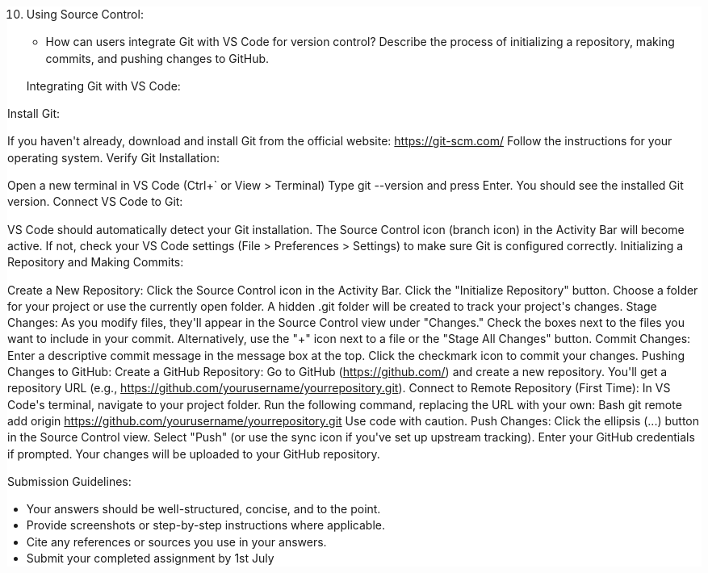 10. Using Source Control:
    - How can users integrate Git with VS Code for version control? Describe the process of initializing a repository, making commits, and pushing changes to GitHub.

    Integrating Git with VS Code:

Install Git:

If you haven't already, download and install Git from the official website: https://git-scm.com/
Follow the instructions for your operating system.
Verify Git Installation:

Open a new terminal in VS Code (Ctrl+` or View > Terminal)
Type git --version and press Enter.
You should see the installed Git version.
Connect VS Code to Git:

VS Code should automatically detect your Git installation.
The Source Control icon (branch icon) in the Activity Bar will become active.
If not, check your VS Code settings (File > Preferences > Settings) to make sure Git is configured correctly.
Initializing a Repository and Making Commits:

Create a New Repository:
Click the Source Control icon in the Activity Bar.
Click the "Initialize Repository" button.
Choose a folder for your project or use the currently open folder.
A hidden .git folder will be created to track your project's changes.
Stage Changes:
As you modify files, they'll appear in the Source Control view under "Changes."
Check the boxes next to the files you want to include in your commit.
Alternatively, use the "+" icon next to a file or the "Stage All Changes" button.
Commit Changes:
Enter a descriptive commit message in the message box at the top.
Click the checkmark icon to commit your changes.
Pushing Changes to GitHub:
Create a GitHub Repository:
Go to GitHub (https://github.com/) and create a new repository.
You'll get a repository URL (e.g., https://github.com/yourusername/yourrepository.git).
Connect to Remote Repository (First Time):
In VS Code's terminal, navigate to your project folder.
Run the following command, replacing the URL with your own:
Bash
git remote add origin https://github.com/yourusername/yourrepository.git
Use code with caution.
Push Changes:
Click the ellipsis (...) button in the Source Control view.
Select "Push" (or use the sync icon if you've set up upstream tracking).
Enter your GitHub credentials if prompted.
Your changes will be uploaded to your GitHub repository.

 Submission Guidelines:
- Your answers should be well-structured, concise, and to the point.
- Provide screenshots or step-by-step instructions where applicable.
- Cite any references or sources you use in your answers.
- Submit your completed assignment by 1st July 

